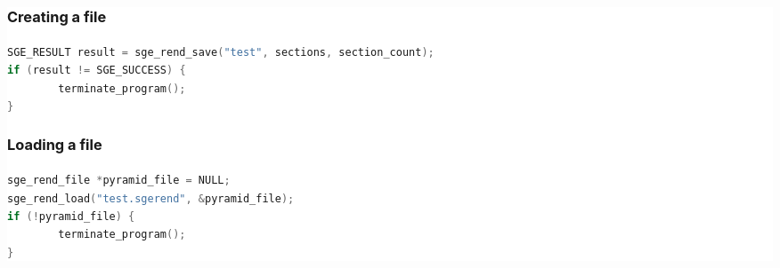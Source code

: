 ### Creating a file
```c
SGE_RESULT result = sge_rend_save("test", sections, section_count);
if (result != SGE_SUCCESS) {
        terminate_program();
}
```

### Loading a file
```c
sge_rend_file *pyramid_file = NULL;
sge_rend_load("test.sgerend", &pyramid_file);
if (!pyramid_file) {
        terminate_program();
}
```
